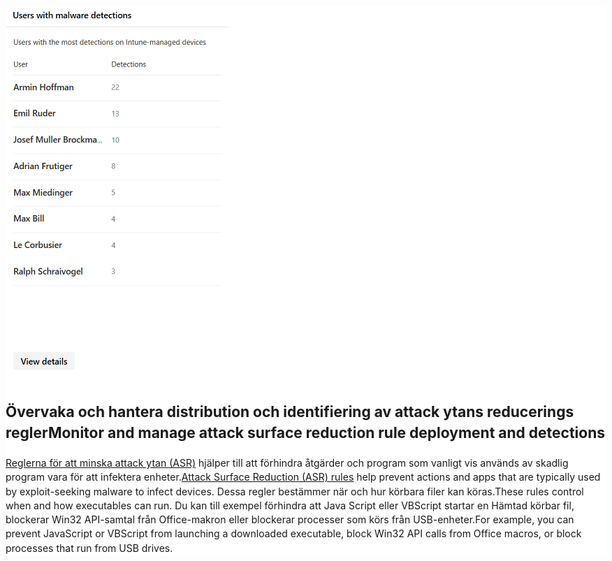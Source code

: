 ![Användare med identifiering av skadlig kod](../../media/users-with-malware-detections.png)

## <a name="monitor-and-manage-attack-surface-reduction-rule-deployment-and-detections"></a><span data-ttu-id="8fad7-195">Övervaka och hantera distribution och identifiering av attack ytans reducerings regler</span><span class="sxs-lookup"><span data-stu-id="8fad7-195">Monitor and manage attack surface reduction rule deployment and detections</span></span>

<span data-ttu-id="8fad7-196">[Reglerna för att minska attack ytan (ASR)](https://docs.microsoft.com/windows/security/threat-protection/microsoft-defender-atp/attack-surface-reduction) hjälper till att förhindra åtgärder och program som vanligt vis används av skadlig program vara för att infektera enheter.</span><span class="sxs-lookup"><span data-stu-id="8fad7-196">[Attack Surface Reduction (ASR) rules](https://docs.microsoft.com/windows/security/threat-protection/microsoft-defender-atp/attack-surface-reduction) help prevent actions and apps that are typically used by exploit-seeking malware to infect devices.</span></span> <span data-ttu-id="8fad7-197">Dessa regler bestämmer när och hur körbara filer kan köras.</span><span class="sxs-lookup"><span data-stu-id="8fad7-197">These rules control when and how executables can run.</span></span> <span data-ttu-id="8fad7-198">Du kan till exempel förhindra att Java Script eller VBScript startar en Hämtad körbar fil, blockerar Win32 API-samtal från Office-makron eller blockerar processer som körs från USB-enheter.</span><span class="sxs-lookup"><span data-stu-id="8fad7-198">For example, you can prevent JavaScript or VBScript from launching a downloaded executable, block Win32 API calls from Office macros, or block processes that run from USB drives.</span></span>
